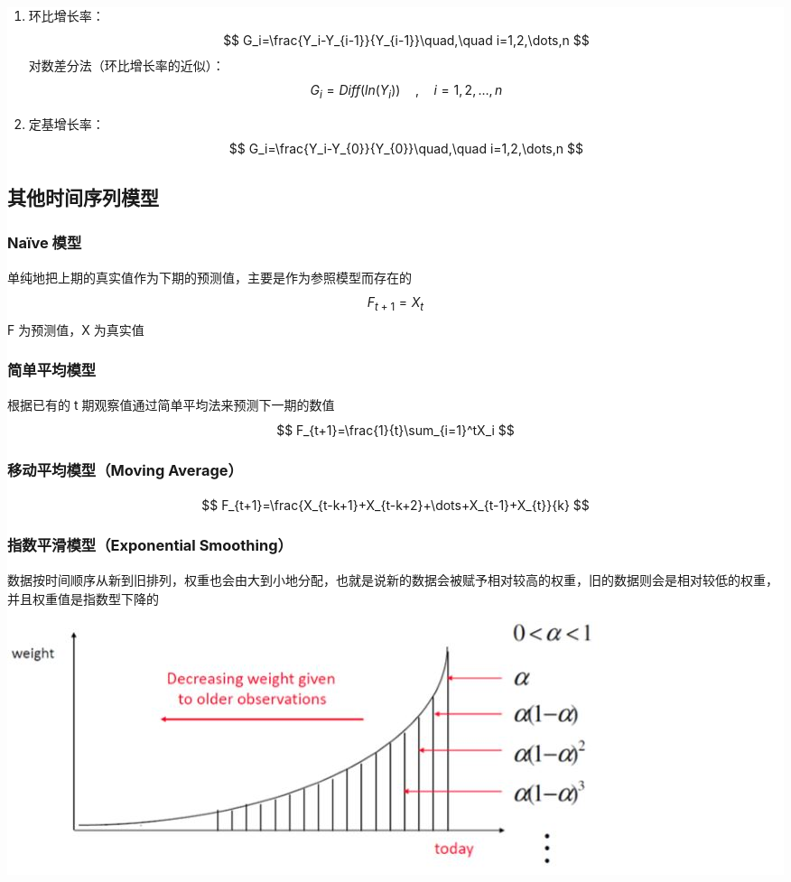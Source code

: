 1. 环比增长率：
   $$
   G_i=\frac{Y_i-Y_{i-1}}{Y_{i-1}}\quad,\quad i=1,2,\dots,n
   $$
   对数差分法（环比增长率的近似）：
   $$
   G_i=Diff(ln(Y_i))\quad,\quad i=1,2,\dots,n
   $$

2. 定基增长率：
   $$
   G_i=\frac{Y_i-Y_{0}}{Y_{0}}\quad,\quad i=1,2,\dots,n
   $$





## 其他时间序列模型

### Naïve 模型

单纯地把上期的真实值作为下期的预测值，主要是作为参照模型而存在的
$$
F_{t+1}=X_t
$$
F 为预测值，X 为真实值





### 简单平均模型

根据已有的 t 期观察值通过简单平均法来预测下一期的数值
$$
F_{t+1}=\frac{1}{t}\sum_{i=1}^tX_i
$$




### 移动平均模型（Moving Average）

$$
F_{t+1}=\frac{X_{t-k+1}+X_{t-k+2}+\dots+X_{t-1}+X_{t}}{k}
$$





### 指数平滑模型（Exponential Smoothing）

数据按时间顺序从新到旧排列，权重也会由大到小地分配，也就是说新的数据会被赋予相对较高的权重，旧的数据则会是相对较低的权重，并且权重值是指数型下降的

![20170511112415871](imgs/20170511112415871.jpg)